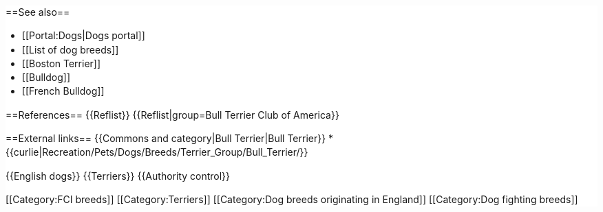 ==See also==
* [[Portal:Dogs|Dogs portal]]
* [[List of dog breeds]]
* [[Boston Terrier]]
* [[Bulldog]]
* [[French Bulldog]]

==References==
{{Reflist}}
{{Reflist|group=Bull Terrier Club of America}}

==External links==
{{Commons and category|Bull Terrier|Bull Terrier}}
*{{curlie|Recreation/Pets/Dogs/Breeds/Terrier_Group/Bull_Terrier/}}



{{English dogs}}
{{Terriers}}
{{Authority control}}

[[Category:FCI breeds]]
[[Category:Terriers]]
[[Category:Dog breeds originating in England]]
[[Category:Dog fighting breeds]]